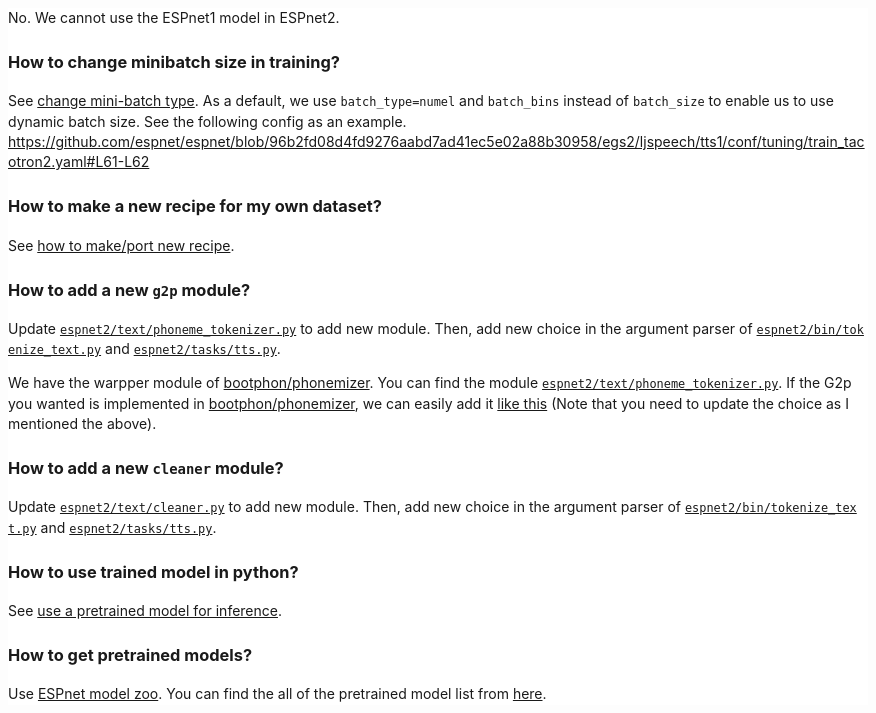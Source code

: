 No. We cannot use the ESPnet1 model in ESPnet2.

### How to change minibatch size in training?

See [change mini-batch type](https://espnet.github.io/espnet/espnet2_training_option.html#change-mini-batch-type).
As a default, we use `batch_type=numel` and `batch_bins` instead of `batch_size` to enable us to use dynamic batch size.
See the following config as an example.
https://github.com/espnet/espnet/blob/96b2fd08d4fd9276aabd7ad41ec5e02a88b30958/egs2/ljspeech/tts1/conf/tuning/train_tacotron2.yaml#L61-L62

### How to make a new recipe for my own dataset?

See [how to make/port new recipe](https://github.com/espnet/espnet/tree/master/egs2/TEMPLATE#how-to-makeport-new-recipe).

### How to add a new `g2p` module?

Update [`espnet2/text/phoneme_tokenizer.py`](https://github.com/espnet/espnet/blob/master/espnet2/text/phoneme_tokenizer.py) to add new module.
Then, add new choice in the argument parser of [`espnet2/bin/tokenize_text.py`](https://github.com/espnet/espnet/blob/cd7d28e987b00b30f8eb8efd7f4796f048dc3be9/espnet2/bin/tokenize_text.py#L226-L240) and [`espnet2/tasks/tts.py`](https://github.com/espnet/espnet/blob/cd7d28e987b00b30f8eb8efd7f4796f048dc3be9/espnet2/tasks/tts.py#L180-L194).

We have the warpper module of [bootphon/phonemizer](https://github.com/bootphon/phonemizer).
You can find the module [`espnet2/text/phoneme_tokenizer.py`](https://github.com/kan-bayashi/espnet/blob/7cc12c6a25924892b281c2c1513de52365a1be0b/espnet2/text/phoneme_tokenizer.py#L110).
If the G2p you wanted is implemented in [bootphon/phonemizer](https://github.com/bootphon/phonemizer), we can easily add it [like this](https://github.com/kan-bayashi/espnet/blob/7cc12c6a25924892b281c2c1513de52365a1be0b/espnet2/text/phoneme_tokenizer.py#L172-L173) (Note that you need to update the choice as I mentioned the above).

### How to add a new `cleaner` module?

Update [`espnet2/text/cleaner.py`](https://github.com/espnet/espnet/blob/master/espnet2/text/cleaner.py) to add new module.
Then, add new choice in the argument parser of [`espnet2/bin/tokenize_text.py`](https://github.com/espnet/espnet/blob/cd7d28e987b00b30f8eb8efd7f4796f048dc3be9/espnet2/bin/tokenize_text.py#L219-L225) and [`espnet2/tasks/tts.py`](https://github.com/espnet/espnet/blob/cd7d28e987b00b30f8eb8efd7f4796f048dc3be9/espnet2/tasks/tts.py#L173-L179).

### How to use trained model in python?

See [use a pretrained model for inference](https://github.com/espnet/espnet_model_zoo#use-a-pretrained-model-for-inference).

### How to get pretrained models?

Use [ESPnet model zoo](https://github.com/espnet/espnet_model_zoo).
You can find the all of the pretrained model list from [here](https://github.com/espnet/espnet_model_zoo/blob/master/espnet_model_zoo/table.csv).
